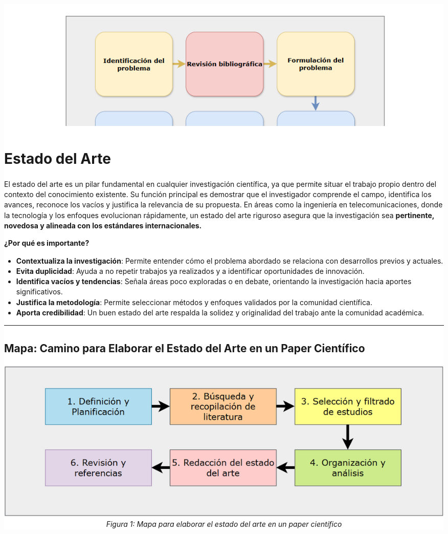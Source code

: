 <p align="center">
  <img src="../../images/met-rev-biblio.png" width="80%">
</p>

# Estado del Arte

El estado del arte es un pilar fundamental en cualquier investigación científica, ya que permite situar el trabajo propio dentro del contexto del conocimiento existente. Su función principal es demostrar que el investigador comprende el campo, identifica los avances, reconoce los vacíos y justifica la relevancia de su propuesta. En áreas como la ingeniería en telecomunicaciones, donde la tecnología y los enfoques evolucionan rápidamente, un estado del arte riguroso asegura que la investigación sea **pertinente, novedosa y alineada con los estándares internacionales.**

**¿Por qué es importante?**

- **Contextualiza la investigación**: Permite entender cómo el problema abordado se relaciona con desarrollos previos y actuales.
- **Evita duplicidad**: Ayuda a no repetir trabajos ya realizados y a identificar oportunidades de innovación.
- **Identifica vacíos y tendencias**: Señala áreas poco exploradas o en debate, orientando la investigación hacia aportes significativos.
- **Justifica la metodología**: Permite seleccionar métodos y enfoques validados por la comunidad científica.
- **Aporta credibilidad**: Un buen estado del arte respalda la solidez y originalidad del trabajo ante la comunidad académica.

---

## Mapa: Camino para Elaborar el Estado del Arte en un Paper Científico

<p align="center">
  <img src="../../images/map_estado-arte.png" width="100%">
  <br>
  <em>Figura 1: Mapa para elaborar el estado del arte en un paper científico</em>